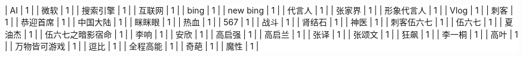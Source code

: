 | AI | 1 |
| 微软 | 1 |
| 搜索引擎 | 1 |
| 互联网 | 1 |
| bing | 1 |
| new bing | 1 |
| 代言人 | 1 |
| 张家界 | 1 |
| 形象代言人 | 1 |
| Vlog | 1 |
| 刺客 | 1 |
| 恭迎首席 | 1 |
| 中国大陆 | 1 |
| 眯眯眼 | 1 |
| 热血 | 1 |
| 567 | 1 |
| 战斗 | 1 |
| 肾结石 | 1 |
| 神医 | 1 |
| 刺客伍六七 | 1 |
| 伍六七 | 1 |
| 夏油杰 | 1 |
| 伍六七之暗影宿命 | 1 |
| 李响 | 1 |
| 安欣 | 1 |
| 高启强 | 1 |
| 高启兰 | 1 |
| 张译 | 1 |
| 张颂文 | 1 |
| 狂飙 | 1 |
| 李一桐 | 1 |
| 高叶 | 1 |
| 万物皆可游戏 | 1 |
| 逗比 | 1 |
| 全程高能 | 1 |
| 奇葩 | 1 |
| 魔性 | 1 |